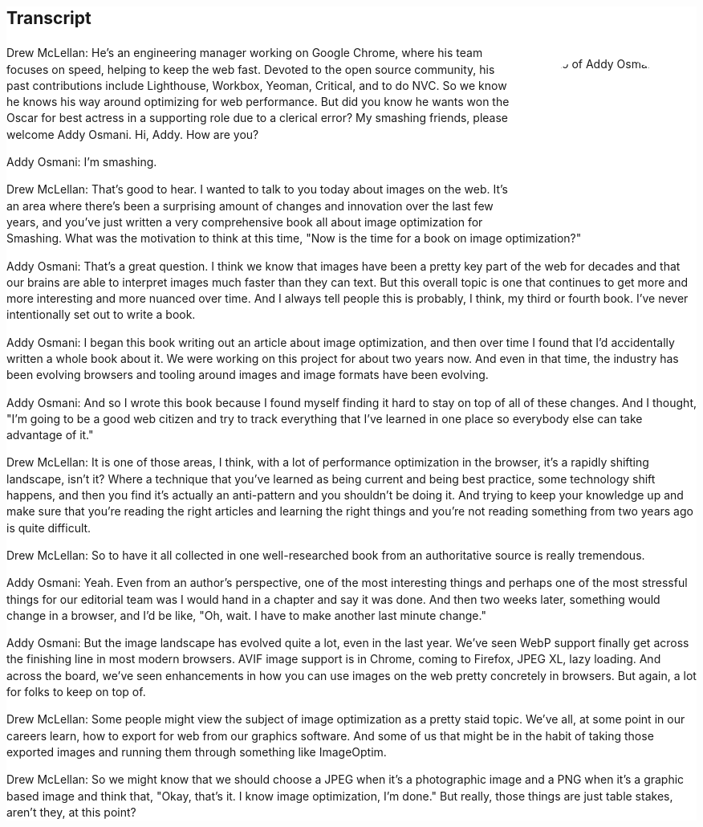 ## Transcript

<p><a href="https://twitter.com/addyosmani"><img style="float: right; padding: 1em;border-radius: 110px;max-width: 50%;height:auto" src="https://archive.smashing.media/assets/344dbf88-fdf9-42bb-adb4-46f01eedd629/023b7e91-2969-424d-b12e-c40cf2787e99/addy-osmani-200x200.jpg" width="200" height="200" alt="Photo of Addy Osmani" /></a><span class="smashing-tv-host">Drew McLellan:</span> He’s an engineering manager working on Google Chrome, where his team focuses on speed, helping to keep the web fast. Devoted to the open source community, his past contributions include Lighthouse, Workbox, Yeoman, Critical, and to do NVC. So we know he knows his way around optimizing for web performance. But did you know he wants won the Oscar for best actress in a supporting role due to a clerical error? My smashing friends, please welcome Addy Osmani. Hi, Addy. How are you?

<span class="smashing-tv-speaker">Addy Osmani:</span> I’m smashing.

<span class="smashing-tv-host">Drew McLellan:</span> That’s good to hear. I wanted to talk to you today about images on the web. It’s an area where there’s been a surprising amount of changes and innovation over the last few years, and you’ve just written a very comprehensive book all about image optimization for Smashing. What was the motivation to think at this time, "Now is the time for a book on image optimization?"

<span class="smashing-tv-speaker">Addy Osmani:</span> That’s a great question. I think we know that images have been a pretty key part of the web for decades and that our brains are able to interpret images much faster than they can text. But this overall topic is one that continues to get more and more interesting and more nuanced over time. And I always tell people this is probably, I think, my third or fourth book. I’ve never intentionally set out to write a book.

<span class="smashing-tv-speaker">Addy Osmani:</span> I began this book writing out an article about image optimization, and then over time I found that I’d accidentally written a whole book about it. We were working on this project for about two years now. And even in that time, the industry has been evolving browsers and tooling around images and image formats have been evolving.

<span class="smashing-tv-speaker">Addy Osmani:</span> And so I wrote this book because I found myself finding it hard to stay on top of all of these changes. And I thought, "I’m going to be a good web citizen and try to track everything that I’ve learned in one place so everybody else can take advantage of it."

<span class="smashing-tv-host">Drew McLellan:</span> It is one of those areas, I think, with a lot of performance optimization in the browser, it’s a rapidly shifting landscape, isn’t it? Where a technique that you’ve learned as being current and being best practice, some technology shift happens, and then you find it’s actually an anti-pattern and you shouldn’t be doing it. And trying to keep your knowledge up and make sure that you’re reading the right articles and learning the right things and you’re not reading something from two years ago is quite difficult.

<span class="smashing-tv-host">Drew McLellan:</span> So to have it all collected in one well-researched book from an authoritative source is really tremendous.

<span class="smashing-tv-speaker">Addy Osmani:</span> Yeah. Even from an author’s perspective, one of the most interesting things and perhaps one of the most stressful things for our editorial team was I would hand in a chapter and say it was done. And then two weeks later, something would change in a browser, and I’d be like, "Oh, wait. I have to make another last minute change."

<span class="smashing-tv-speaker">Addy Osmani:</span> But the image landscape has evolved quite a lot, even in the last year. We’ve seen WebP support finally get across the finishing line in most modern browsers. AVIF image support is in Chrome, coming to Firefox, JPEG XL, lazy loading. And across the board, we’ve seen enhancements in how you can use images on the web pretty concretely in browsers. But again, a lot for folks to keep on top of.

<span class="smashing-tv-host">Drew McLellan:</span> Some people might view the subject of image optimization as a pretty staid topic. We’ve all, at some point in our careers learn, how to export for web from our graphics software. And some of us that might be in the habit of taking those exported images and running them through something like ImageOptim.

<span class="smashing-tv-host">Drew McLellan:</span> So we might know that we should choose a JPEG when it’s a photographic image and a PNG when it’s a graphic based image and think that, "Okay, that’s it. I know image optimization, I’m done." But really, those things are just table stakes, aren’t they, at this point?
